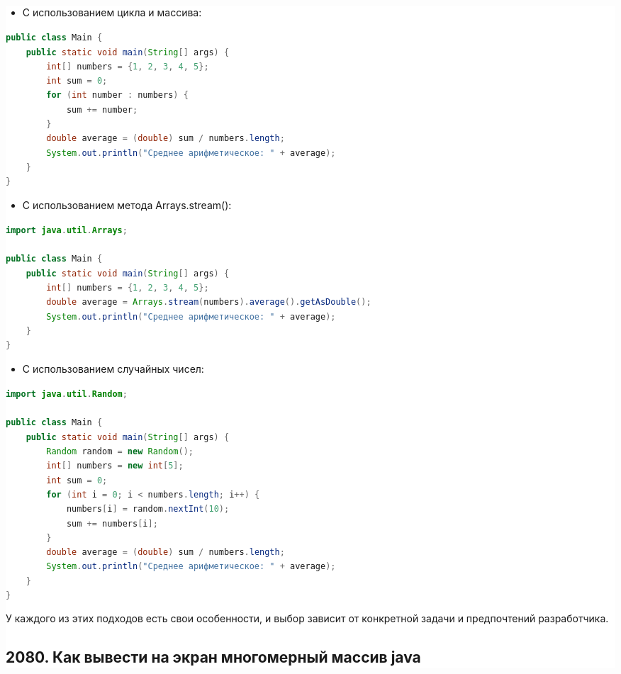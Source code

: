 + С использованием цикла и массива:
```java
public class Main {
    public static void main(String[] args) {
        int[] numbers = {1, 2, 3, 4, 5};
        int sum = 0;
        for (int number : numbers) {
            sum += number;
        }
        double average = (double) sum / numbers.length;
        System.out.println("Среднее арифметическое: " + average);
    }
}
```

+ С использованием метода Arrays.stream():
```java
import java.util.Arrays;

public class Main {
    public static void main(String[] args) {
        int[] numbers = {1, 2, 3, 4, 5};
        double average = Arrays.stream(numbers).average().getAsDouble();
        System.out.println("Среднее арифметическое: " + average);
    }
}
```

+ С использованием случайных чисел:
```java
import java.util.Random;

public class Main {
    public static void main(String[] args) {
        Random random = new Random();
        int[] numbers = new int[5];
        int sum = 0;
        for (int i = 0; i < numbers.length; i++) {
            numbers[i] = random.nextInt(10);
            sum += numbers[i];
        }
        double average = (double) sum / numbers.length;
        System.out.println("Среднее арифметическое: " + average);
    }
}
```


У каждого из этих подходов есть свои особенности, и выбор зависит от конкретной задачи и предпочтений разработчика.

## 2080. Как вывести на экран многомерный массив java

